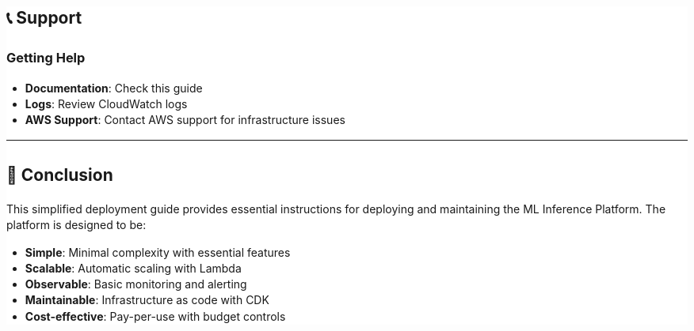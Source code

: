 ## 📞 Support

### Getting Help

- **Documentation**: Check this guide
- **Logs**: Review CloudWatch logs
- **AWS Support**: Contact AWS support for infrastructure issues

---

## 🎉 Conclusion

This simplified deployment guide provides essential instructions for deploying and maintaining the ML Inference Platform. The platform is designed to be:

- **Simple**: Minimal complexity with essential features
- **Scalable**: Automatic scaling with Lambda
- **Observable**: Basic monitoring and alerting
- **Maintainable**: Infrastructure as code with CDK
- **Cost-effective**: Pay-per-use with budget controls
